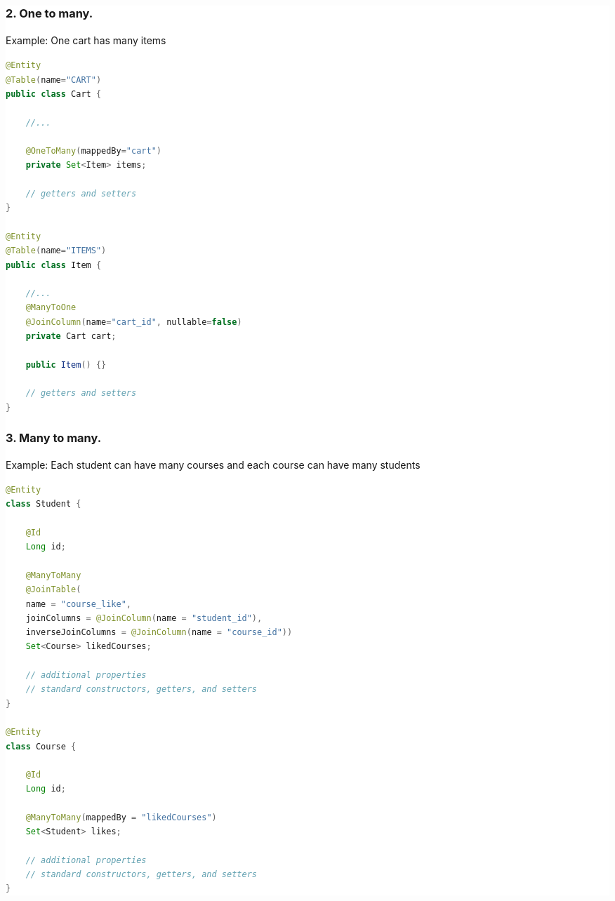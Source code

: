 ### 2. One to many.
Example: One cart has many items
```java
@Entity
@Table(name="CART")
public class Cart {

    //...

    @OneToMany(mappedBy="cart")
    private Set<Item> items;
	
    // getters and setters
}

@Entity
@Table(name="ITEMS")
public class Item {
    
    //...
    @ManyToOne
    @JoinColumn(name="cart_id", nullable=false)
    private Cart cart;

    public Item() {}
    
    // getters and setters
}
```

### 3. Many to many.
Example: Each student can have many courses and each course can have many students

```java
@Entity
class Student {

    @Id
    Long id;

    @ManyToMany
    @JoinTable(
    name = "course_like", 
    joinColumns = @JoinColumn(name = "student_id"), 
    inverseJoinColumns = @JoinColumn(name = "course_id"))
    Set<Course> likedCourses;

    // additional properties
    // standard constructors, getters, and setters
}

@Entity
class Course {

    @Id
    Long id;

    @ManyToMany(mappedBy = "likedCourses")
    Set<Student> likes;

    // additional properties
    // standard constructors, getters, and setters
}
```